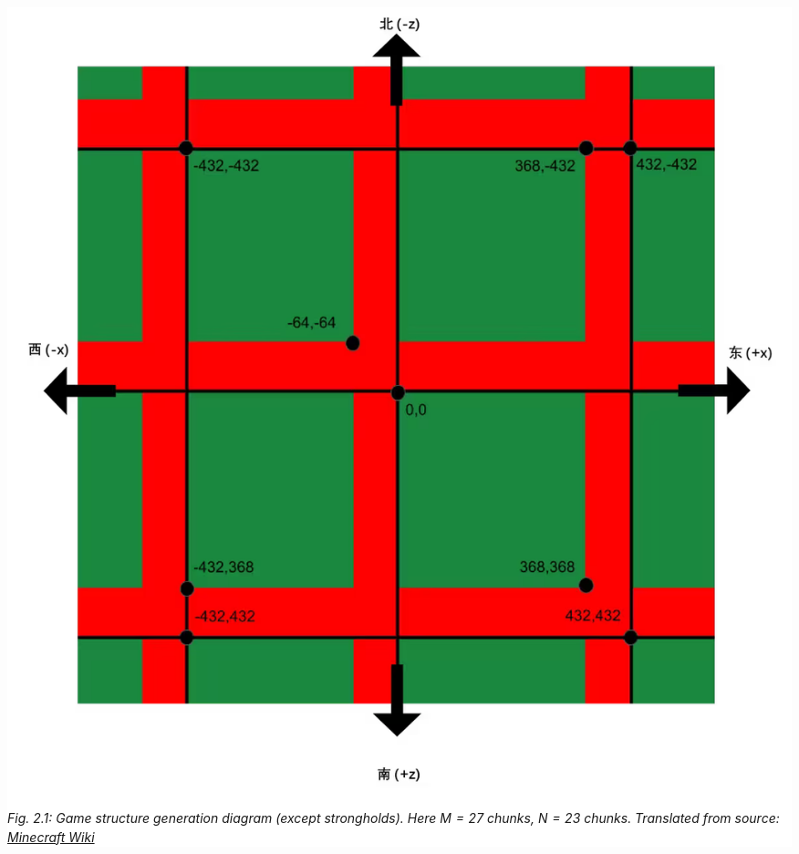 ![fig2.1](fig2.1.png)

*Fig. 2.1: Game structure generation diagram (except strongholds). Here $M = 27$ chunks, $N = 23$ chunks. Translated from source: [Minecraft Wiki](https://zh.minecraft.wiki/w/%E4%B8%96%E7%95%8C%E7%94%9F%E6%88%90#/media/File:Java_Nether_Structure_Generation1.png)*

